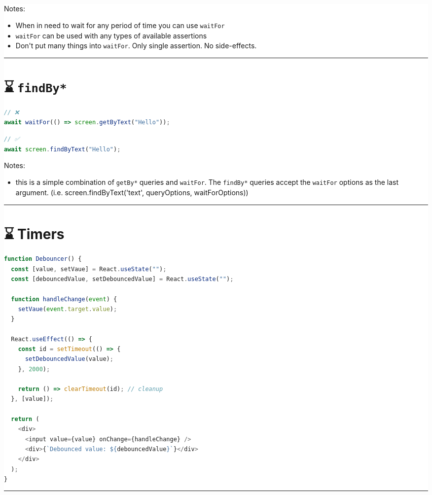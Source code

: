 Notes:

- When in need to wait for any period of time you can use `waitFor`
- `waitFor` can be used with any types of available assertions
- Don't put many things into `waitFor`. Only single assertion. No side-effects.

---

# ⌛ `findBy*`

```js []
// ❌
await waitFor(() => screen.getByText("Hello"));
```

```js []
// ✅
await screen.findByText("Hello");
```

Notes:

- this is a simple combination of `getBy*` queries and `waitFor`. The `findBy*` queries accept the `waitFor` options as the last argument. (i.e. screen.findByText('text', queryOptions, waitForOptions))

---

# ⌛ Timers

```js [2-3|18-21|9-15]
function Debouncer() {
  const [value, setVaue] = React.useState("");
  const [debouncedValue, setDebouncedValue] = React.useState("");

  function handleChange(event) {
    setVaue(event.target.value);
  }

  React.useEffect(() => {
    const id = setTimeout(() => {
      setDebouncedValue(value);
    }, 2000);

    return () => clearTimeout(id); // cleanup
  }, [value]);

  return (
    <div>
      <input value={value} onChange={handleChange} />
      <div>{`Debounced value: ${debouncedValue}`}</div>
    </div>
  );
}
```

---